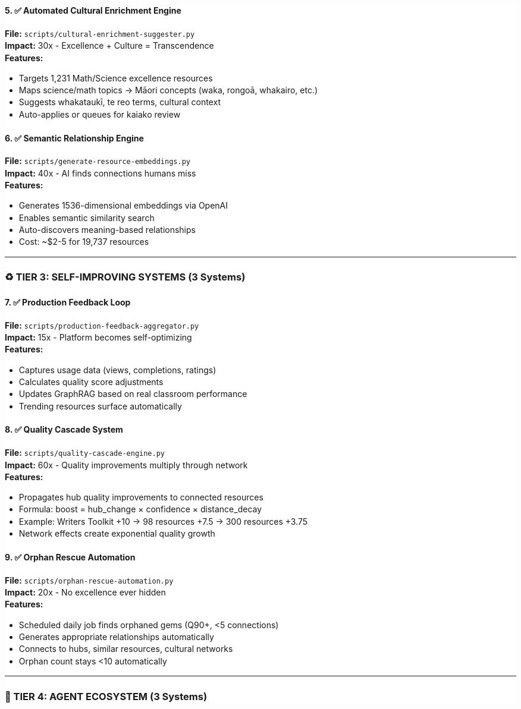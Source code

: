 #### **5. ✅ Automated Cultural Enrichment Engine**
**File:** `scripts/cultural-enrichment-suggester.py`  
**Impact:** 30x - Excellence + Culture = Transcendence  
**Features:**
- Targets 1,231 Math/Science excellence resources
- Maps science/math topics → Māori concepts (waka, rongoā, whakairo, etc.)
- Suggests whakataukī, te reo terms, cultural context
- Auto-applies or queues for kaiako review

#### **6. ✅ Semantic Relationship Engine**
**File:** `scripts/generate-resource-embeddings.py`  
**Impact:** 40x - AI finds connections humans miss  
**Features:**
- Generates 1536-dimensional embeddings via OpenAI
- Enables semantic similarity search
- Auto-discovers meaning-based relationships
- Cost: ~$2-5 for 19,737 resources

---

### **♻️ TIER 3: SELF-IMPROVING SYSTEMS (3 Systems)**

#### **7. ✅ Production Feedback Loop**
**File:** `scripts/production-feedback-aggregator.py`  
**Impact:** 15x - Platform becomes self-optimizing  
**Features:**
- Captures usage data (views, completions, ratings)
- Calculates quality score adjustments
- Updates GraphRAG based on real classroom performance
- Trending resources surface automatically

#### **8. ✅ Quality Cascade System**
**File:** `scripts/quality-cascade-engine.py`  
**Impact:** 60x - Quality improvements multiply through network  
**Features:**
- Propagates hub quality improvements to connected resources
- Formula: boost = hub_change × confidence × distance_decay
- Example: Writers Toolkit +10 → 98 resources +7.5 → 300 resources +3.75
- Network effects create exponential quality growth

#### **9. ✅ Orphan Rescue Automation**
**File:** `scripts/orphan-rescue-automation.py`  
**Impact:** 20x - No excellence ever hidden  
**Features:**
- Scheduled daily job finds orphaned gems (Q90+, <5 connections)
- Generates appropriate relationships automatically
- Connects to hubs, similar resources, cultural networks
- Orphan count stays <10 automatically

---

### **🤝 TIER 4: AGENT ECOSYSTEM (3 Systems)**

